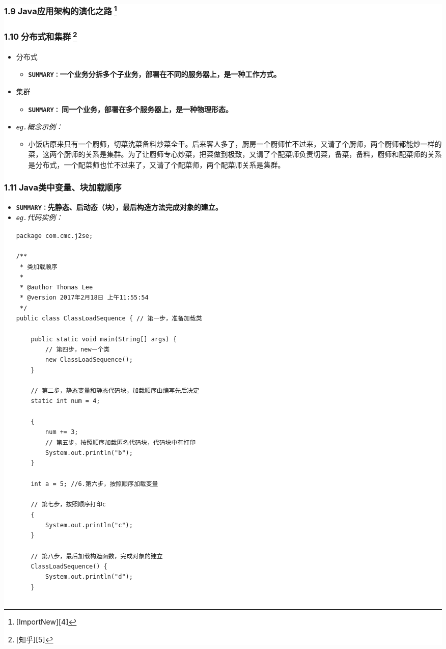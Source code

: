 ### 1.9 Java应用架构的演化之路 [^ Java Architecture Evolution Reference]
[^ Java Architecture Evolution Reference]: [ImportNew][4]

### 1.10 分布式和集群 [^ 分布式和集群 reference]
[^ 分布式和集群 reference]: [知乎][5]

- 分布式
	- **`SUMMARY：`一个业务分拆多个子业务，部署在不同的服务器上，是一种工作方式。**
- 集群
	- **`SUMMARY：` 同一个业务，部署在多个服务器上，是一种物理形态。**

- *`eg.`概念示例：*
	- 小饭店原来只有一个厨师，切菜洗菜备料炒菜全干。后来客人多了，厨房一个厨师忙不过来，又请了个厨师，两个厨师都能炒一样的菜，这两个厨师的关系是集群。为了让厨师专心炒菜，把菜做到极致，又请了个配菜师负责切菜，备菜，备料，厨师和配菜师的关系是分布式，一个配菜师也忙不过来了，又请了个配菜师，两个配菜师关系是集群。

### 1.11 Java类中变量、块加载顺序
- **`SUMMARY：`先静态、后动态（块），最后构造方法完成对象的建立。**
- *`eg.`代码实例：*
	```
	package com.cmc.j2se;
	
	/**
	 * 类加载顺序
	 * 
	 * @author Thomas Lee
	 * @version 2017年2月18日 上午11:55:54
	 */
	public class ClassLoadSequence { // 第一步，准备加载类
	
	    public static void main(String[] args) {
	        // 第四步，new一个类
	        new ClassLoadSequence();
	    }
	
	    // 第二步，静态变量和静态代码块，加载顺序由编写先后决定
	    static int num = 4;
	
	    {
	        num += 3;
	        // 第五步，按照顺序加载匿名代码块，代码块中有打印
	        System.out.println("b");
	    }
	
	    int a = 5; //6.第六步，按照顺序加载变量
	
	    // 第七步，按照顺序打印c
	    {
	        System.out.println("c");
	    }
	
	    // 第八步，最后加载构造函数，完成对象的建立
	    ClassLoadSequence() {
	        System.out.println("d");
	    }
	

[^assert]: [Wiki](https://zh.wikipedia.org/wiki/%E6%96%B7%E8%A8%80_(%E7%A8%8B%E5%BC%8F))、[百度百科](http://baike.baidu.com/item/%E6%96%AD%E8%A8%80/13021995)
[^ non-invasiveness]: [Spring Framework](http://docs.spring.io/spring/docs/current/spring-framework-reference/html/aop.html#aop-introduction-spring-defn)
[^ high cohesion and low coupling]: [百度百科][2]
[^ OOP、CBD、SOA difference reference]: [知乎][3]
[^ grammer and semantic reference]: [CSDN][6]、[天涯社区][7]
[^ stackoverflowerror reference]: [OSChina][8]
[^ dtd&xsd reference]: [CSDN][9]
[1]: https://github.com/CountMCristo/SSM
[2]: http://baike.baidu.com/link?url=HC7C_GxgR7wqwpCl0isAsZIufXHCLEYDIl59Ux-HtCDt66kiNICqHIBo5hyZXb1vNS_j6ovGj9G_-TXRje189P6nMNFxfeLAuacKsA9Oxko6gmY1g0b9mLjWFL4GML41hmnEokErjboybypiRYXim_
[3]: https://www.zhihu.com/question/20478119/answer/25292423
[4]: http://www.importnew.com/19376.html
[5]: https://www.zhihu.com/question/20004877
[6]: http://blog.csdn.net/zjh0723/article/details/3601345
[7]: http://wenda.tianya.cn/question/7cdcfdf6d5c04e14?sort=t
[8]: http://tool.oschina.net/apidocs/apidoc?api=jdk_7u4
[9]: http://blog.csdn.net/ningguixin/article/details/8171581